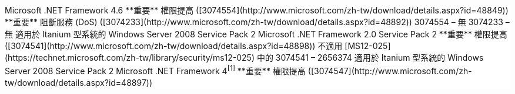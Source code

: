 </td>
<td style="border:1px solid black;">
Microsoft .NET Framework 4.6

</td>
<td style="border:1px solid black;">
**重要**  
權限提高  
([3074554](http://www.microsoft.com/zh-tw/download/details.aspx?id=48849))

</td>
<td style="border:1px solid black;">
**重要**  
阻斷服務 (DoS)  
([3074233](http://www.microsoft.com/zh-tw/download/details.aspx?id=48892))

</td>
<td style="border:1px solid black;">
3074554 – 無  
3074233 – 無

</td>
</tr>
<tr>
<td style="border:1px solid black;">
適用於 Itanium 型系統的 Windows Server 2008 Service Pack 2

</td>
<td style="border:1px solid black;">
Microsoft .NET Framework 2.0 Service Pack 2

</td>
<td style="border:1px solid black;">
**重要**  
權限提高  
([3074541](http://www.microsoft.com/zh-tw/download/details.aspx?id=48898))

</td>
<td style="border:1px solid black;">
不適用

</td>
<td style="border:1px solid black;">
[MS12-025](https://technet.microsoft.com/zh-tw/library/security/ms12-025) 中的 3074541 – 2656374

</td>
</tr>
<tr>
<td style="border:1px solid black;">
適用於 Itanium 型系統的 Windows Server 2008 Service Pack 2

</td>
<td style="border:1px solid black;">
Microsoft .NET Framework 4<sup>[1]</sup>

</td>
<td style="border:1px solid black;">
**重要**  
權限提高  
([3074547](http://www.microsoft.com/zh-tw/download/details.aspx?id=48897))
